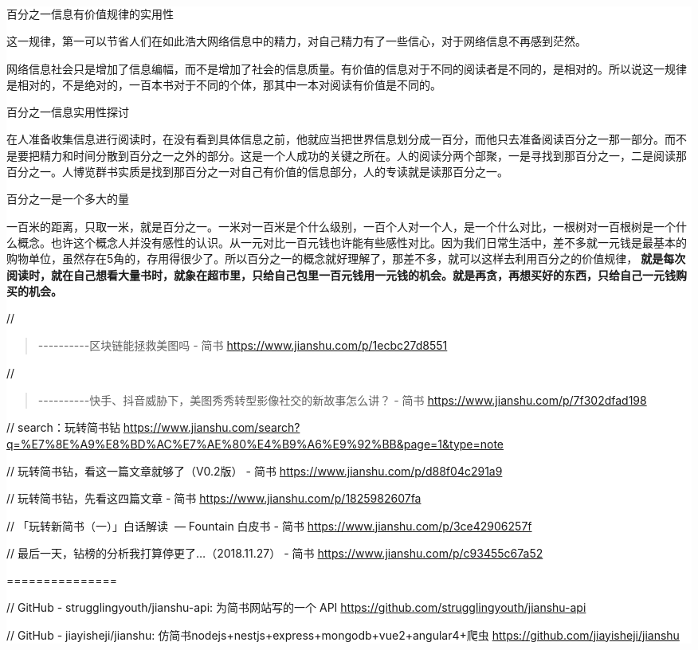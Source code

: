 百分之一信息有价值规律的实用性

这一规律，第一可以节省人们在如此浩大网络信息中的精力，对自己精力有了一些信心，对于网络信息不再感到茫然。

网络信息社会只是增加了信息编幅，而不是增加了社会的信息质量。有价值的信息对于不同的阅读者是不同的，是相对的。所以说这一规律是相对的，不是绝对的，一百本书对于不同的个体，那其中一本对阅读有价值是不同的。

百分之一信息实用性探讨

在人准备收集信息进行阅读时，在没有看到具体信息之前，他就应当把世界信息划分成一百分，而他只去准备阅读百分之一那一部分。而不是要把精力和时间分散到百分之一之外的部分。这是一个人成功的关键之所在。人的阅读分两个部聚，一是寻找到那百分之一，二是阅读那百分之一。人博览群书实质是找到那百分之一对自己有价值的信息部分，人的专读就是读那百分之一。



百分之一是一个多大的量

一百米的距离，只取一米，就是百分之一。一米对一百米是个什么级别，一百个人对一个人，是一个什么对比，一根树对一百根树是一个什么概念。也许这个概念人并没有感性的认识。从一元对比一百元钱也许能有些感性对比。因为我们日常生活中，差不多就一元钱是最基本的购物单位，虽然存在5角的，存用得很少了。所以百分之一的概念就好理解了，那差不多，就可以这样去利用百分之的价值规律，
**就是每次阅读时，就在自己想看大量书时，就象在超市里，只给自己包里一百元钱用一元钱的机会。就是再贪，再想买好的东西，只给自己一元钱购买的机会。**

//
> ----------区块链能拯救美图吗 - 简书
> https://www.jianshu.com/p/1ecbc27d8551

//
> ----------快手、抖音威胁下，美图秀秀转型影像社交的新故事怎么讲？ - 简书
> https://www.jianshu.com/p/7f302dfad198





//
search：玩转简书钻
https://www.jianshu.com/search?q=%E7%8E%A9%E8%BD%AC%E7%AE%80%E4%B9%A6%E9%92%BB&page=1&type=note

//
玩转简书钻，看这一篇文章就够了（V0.2版） - 简书
https://www.jianshu.com/p/d88f04c291a9

//
玩转简书钻，先看这四篇文章 - 简书
https://www.jianshu.com/p/1825982607fa

//
「玩转新简书（一）」白话解读  — Fountain 白皮书 - 简书
https://www.jianshu.com/p/3ce42906257f

//
最后一天，钻榜的分析我打算停更了…（2018.11.27） - 简书
https://www.jianshu.com/p/c93455c67a52

===============



//
GitHub - strugglingyouth/jianshu-api: 为简书网站写的一个 API
https://github.com/strugglingyouth/jianshu-api

//
GitHub - jiayisheji/jianshu: 仿简书nodejs+nestjs+express+mongodb+vue2+angular4+爬虫
https://github.com/jiayisheji/jianshu

